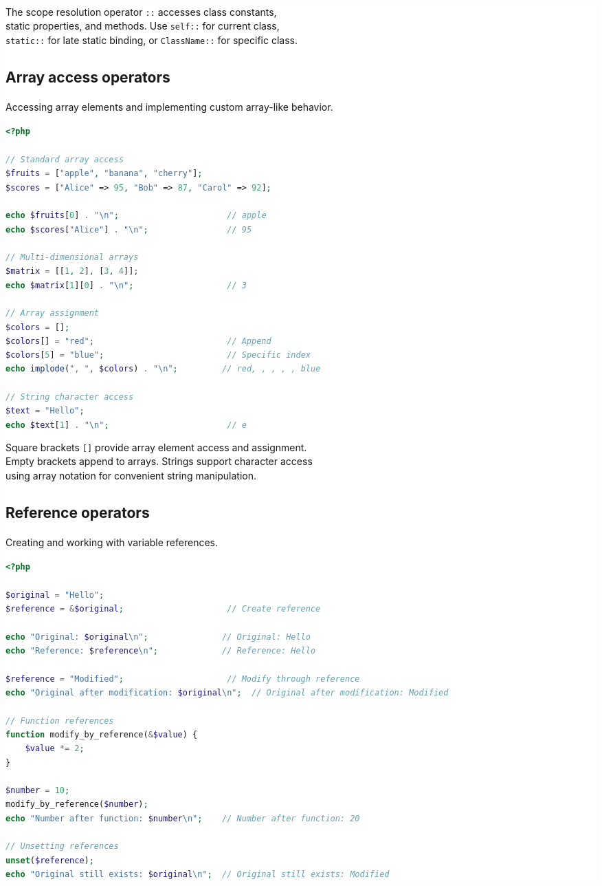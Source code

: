 The scope resolution operator `::` accesses class constants,  
static properties, and methods. Use `self::` for current class,  
`static::` for late static binding, or `ClassName::` for specific class.  

## Array access operators

Accessing array elements and implementing custom array-like behavior.  

```php
<?php

// Standard array access
$fruits = ["apple", "banana", "cherry"];
$scores = ["Alice" => 95, "Bob" => 87, "Carol" => 92];

echo $fruits[0] . "\n";                      // apple
echo $scores["Alice"] . "\n";                // 95

// Multi-dimensional arrays
$matrix = [[1, 2], [3, 4]];
echo $matrix[1][0] . "\n";                   // 3

// Array assignment
$colors = [];
$colors[] = "red";                           // Append
$colors[5] = "blue";                         // Specific index
echo implode(", ", $colors) . "\n";         // red, , , , , blue

// String character access
$text = "Hello";
echo $text[1] . "\n";                        // e
```

Square brackets `[]` provide array element access and assignment.  
Empty brackets append to arrays. Strings support character access  
using array notation for convenient string manipulation.  

## Reference operators

Creating and working with variable references.  

```php
<?php

$original = "Hello";
$reference = &$original;                     // Create reference

echo "Original: $original\n";               // Original: Hello
echo "Reference: $reference\n";             // Reference: Hello

$reference = "Modified";                     // Modify through reference
echo "Original after modification: $original\n";  // Original after modification: Modified

// Function references
function modify_by_reference(&$value) {
    $value *= 2;
}

$number = 10;
modify_by_reference($number);
echo "Number after function: $number\n";    // Number after function: 20

// Unsetting references
unset($reference);
echo "Original still exists: $original\n";  // Original still exists: Modified
```